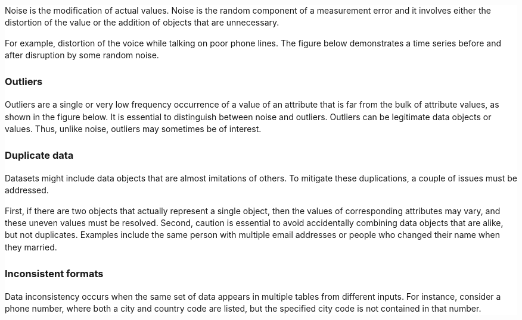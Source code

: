 Noise is the modification of actual values. Noise is the random component of a measurement error and it involves either
the distortion of the value or the addition of objects that are unnecessary.

For example, distortion of the voice while talking on poor phone lines. The figure below demonstrates a time series
before and after disruption by some random noise.

### Outliers

Outliers are a single or very low frequency occurrence of a value of an attribute that is far from the bulk of attribute
values, as shown in the figure below. It is essential to distinguish between noise and outliers. Outliers can be
legitimate data objects or values. Thus, unlike noise, outliers may sometimes be of interest.

### Duplicate data

Datasets might include data objects that are almost imitations of others. To mitigate these duplications, a couple of
issues must be addressed.

First, if there are two objects that actually represent a single object, then the values of corresponding attributes may
vary, and these uneven values must be resolved. Second, caution is essential to avoid accidentally combining data
objects that are alike, but not duplicates. Examples include the same person with multiple email addresses or people who
changed their name when they married.

### Inconsistent formats

Data inconsistency occurs when the same set of data appears in multiple tables from different inputs. For instance,
consider a phone number, where both a city and country code are listed, but the specified city code is not contained in
that number. 
